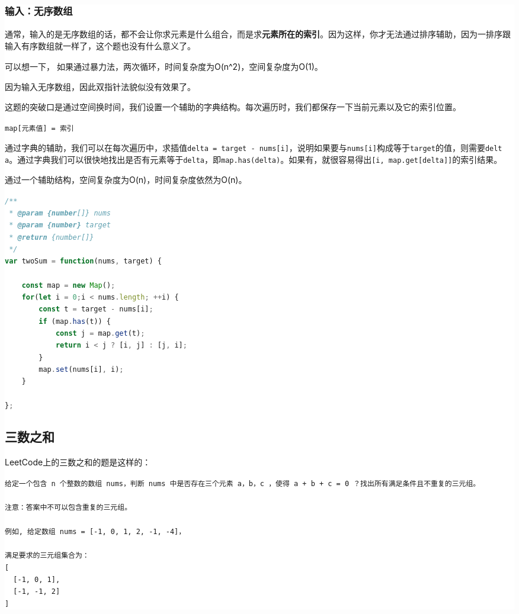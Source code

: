 ### 输入：无序数组
通常，输入的是无序数组的话，都不会让你求元素是什么组合，而是求**元素所在的索引**。因为这样，你才无法通过排序辅助，因为一排序跟输入有序数组就一样了，这个题也没有什么意义了。

可以想一下， 如果通过暴力法，两次循环，时间复杂度为O(n^2)，空间复杂度为O(1)。

因为输入无序数组，因此双指针法貌似没有效果了。

这题的突破口是通过空间换时间，我们设置一个辅助的字典结构。每次遍历时，我们都保存一下当前元素以及它的索引位置。

```
map[元素值] = 索引
```

通过字典的辅助，我们可以在每次遍历中，求插值`delta = target - nums[i]`，说明如果要与`nums[i]`构成等于`target`的值，则需要`delta`。通过字典我们可以很快地找出是否有元素等于`delta`，即`map.has(delta)`。如果有，就很容易得出`[i, map.get[delta]]`的索引结果。

通过一个辅助结构，空间复杂度为O(n)，时间复杂度依然为O(n)。

```js
/**
 * @param {number[]} nums
 * @param {number} target
 * @return {number[]}
 */
var twoSum = function(nums, target) {

    const map = new Map();
    for(let i = 0;i < nums.length; ++i) {
        const t = target - nums[i];
        if (map.has(t)) {
            const j = map.get(t);
            return i < j ? [i, j] : [j, i];
        }
        map.set(nums[i], i);
    }
    
};
```

## 三数之和
LeetCode上的三数之和的题是这样的：
```
给定一个包含 n 个整数的数组 nums，判断 nums 中是否存在三个元素 a，b，c ，使得 a + b + c = 0 ？找出所有满足条件且不重复的三元组。

注意：答案中不可以包含重复的三元组。

例如, 给定数组 nums = [-1, 0, 1, 2, -1, -4]，

满足要求的三元组集合为：
[
  [-1, 0, 1],
  [-1, -1, 2]
]
```
